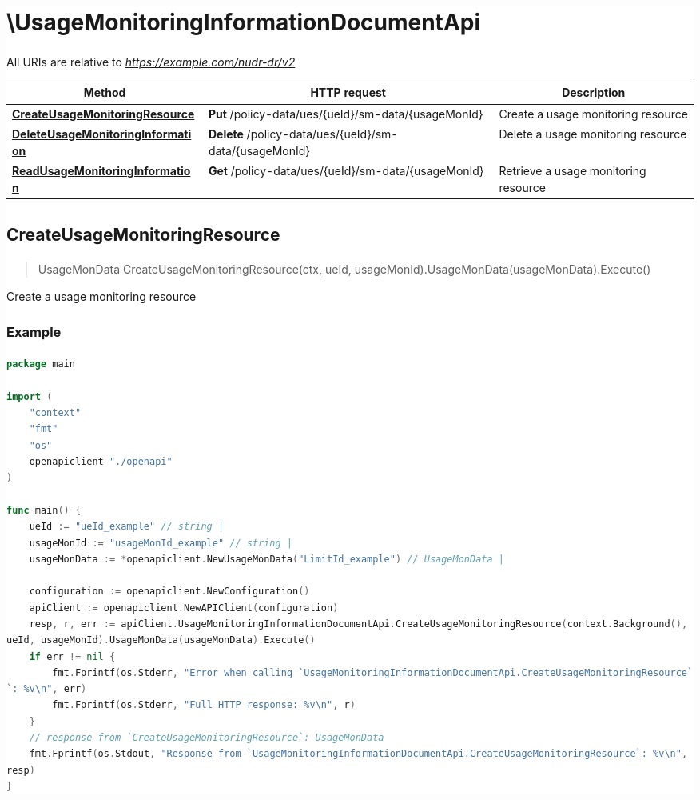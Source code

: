 # \UsageMonitoringInformationDocumentApi

All URIs are relative to *https://example.com/nudr-dr/v2*

Method | HTTP request | Description
------------- | ------------- | -------------
[**CreateUsageMonitoringResource**](UsageMonitoringInformationDocumentApi.md#CreateUsageMonitoringResource) | **Put** /policy-data/ues/{ueId}/sm-data/{usageMonId} | Create a usage monitoring resource
[**DeleteUsageMonitoringInformation**](UsageMonitoringInformationDocumentApi.md#DeleteUsageMonitoringInformation) | **Delete** /policy-data/ues/{ueId}/sm-data/{usageMonId} | Delete a usage monitoring resource
[**ReadUsageMonitoringInformation**](UsageMonitoringInformationDocumentApi.md#ReadUsageMonitoringInformation) | **Get** /policy-data/ues/{ueId}/sm-data/{usageMonId} | Retrieve a usage monitoring resource



## CreateUsageMonitoringResource

> UsageMonData CreateUsageMonitoringResource(ctx, ueId, usageMonId).UsageMonData(usageMonData).Execute()

Create a usage monitoring resource

### Example

```go
package main

import (
    "context"
    "fmt"
    "os"
    openapiclient "./openapi"
)

func main() {
    ueId := "ueId_example" // string | 
    usageMonId := "usageMonId_example" // string | 
    usageMonData := *openapiclient.NewUsageMonData("LimitId_example") // UsageMonData | 

    configuration := openapiclient.NewConfiguration()
    apiClient := openapiclient.NewAPIClient(configuration)
    resp, r, err := apiClient.UsageMonitoringInformationDocumentApi.CreateUsageMonitoringResource(context.Background(), ueId, usageMonId).UsageMonData(usageMonData).Execute()
    if err != nil {
        fmt.Fprintf(os.Stderr, "Error when calling `UsageMonitoringInformationDocumentApi.CreateUsageMonitoringResource``: %v\n", err)
        fmt.Fprintf(os.Stderr, "Full HTTP response: %v\n", r)
    }
    // response from `CreateUsageMonitoringResource`: UsageMonData
    fmt.Fprintf(os.Stdout, "Response from `UsageMonitoringInformationDocumentApi.CreateUsageMonitoringResource`: %v\n", resp)
}
```
